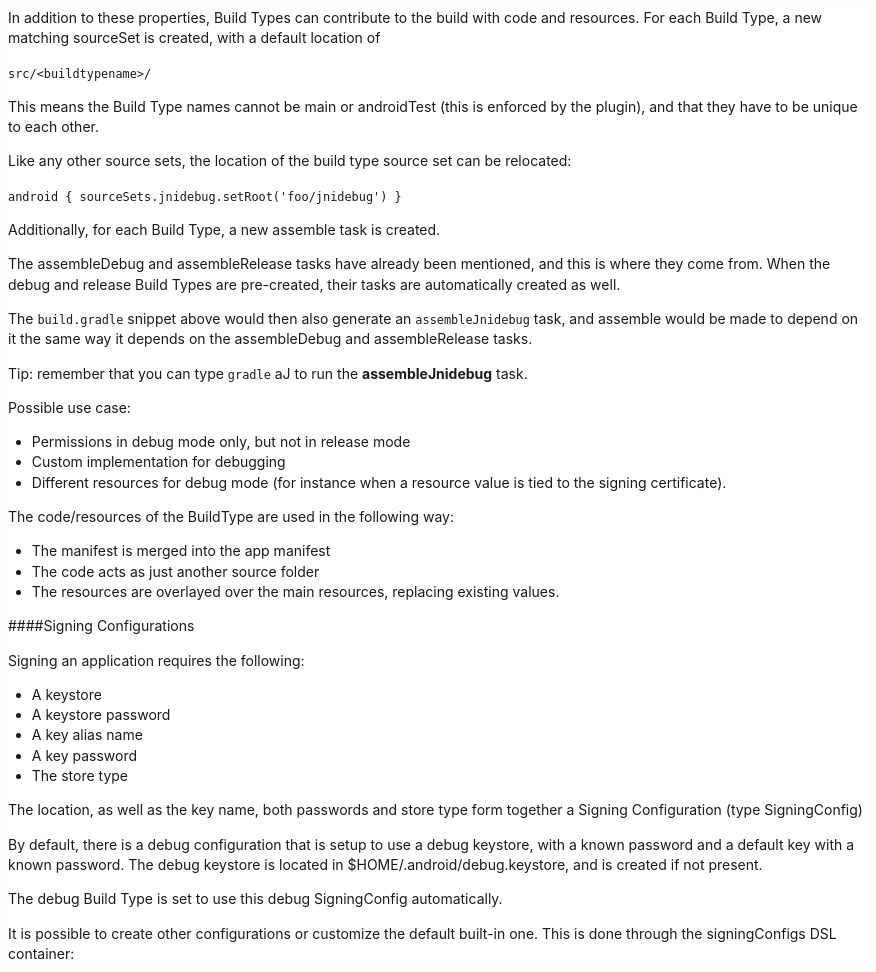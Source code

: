 
In addition to these properties, Build Types can contribute to the build with code and resources.
For each Build Type, a new matching sourceSet is created, with a default location of

`src/<buildtypename>/`

This means the Build Type names cannot be main or androidTest (this is enforced by the plugin), and that they have to be unique to each other.

Like any other source sets, the location of the build type source set can be relocated:

`android {
    sourceSets.jnidebug.setRoot('foo/jnidebug')
}`

Additionally, for each Build Type, a new assemble<BuildTypeName> task is created.

The assembleDebug and assembleRelease tasks have already been mentioned, and this is where they come from. When the debug and release Build Types are pre-created, their tasks are automatically created as well.

The `build.gradle` snippet above would then also generate an `assembleJnidebug` task, and assemble would be made to depend on it the same way it depends on the assembleDebug and assembleRelease tasks.

Tip: remember that you can type `gradle` aJ to run the **assembleJnidebug** task.

Possible use case:

* Permissions in debug mode only, but not in release mode
* Custom implementation for debugging
* Different resources for debug mode (for instance when a resource value is tied to the signing certificate).

The code/resources of the BuildType are used in the following way:

* The manifest is merged into the app manifest
* The code acts as just another source folder
* The resources are overlayed over the main resources, replacing existing values.

####Signing Configurations

Signing an application requires the following:

* A keystore
* A keystore password
* A key alias name
* A key password
* The store type

The location, as well as the key name, both passwords and store type form together a Signing Configuration (type SigningConfig)

By default, there is a debug configuration that is setup to use a debug keystore, with a known password and a default key with a known password.
The debug keystore is located in $HOME/.android/debug.keystore, and is created if not present.

The debug Build Type is set to use this debug SigningConfig automatically.

It is possible to create other configurations or customize the default built-in one. This is done through the signingConfigs DSL container:
